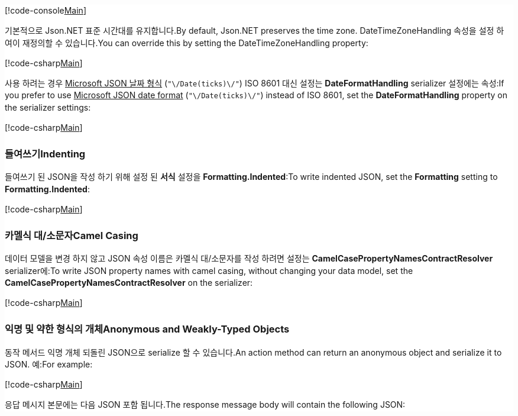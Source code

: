 [!code-console[Main](json-and-xml-serialization/samples/sample4.cmd)]

<span data-ttu-id="8f6ca-148">기본적으로 Json.NET 표준 시간대를 유지합니다.</span><span class="sxs-lookup"><span data-stu-id="8f6ca-148">By default, Json.NET preserves the time zone.</span></span> <span data-ttu-id="8f6ca-149">DateTimeZoneHandling 속성을 설정 하 여이 재정의할 수 있습니다.</span><span class="sxs-lookup"><span data-stu-id="8f6ca-149">You can override this by setting the DateTimeZoneHandling property:</span></span>

[!code-csharp[Main](json-and-xml-serialization/samples/sample5.cs)]

<span data-ttu-id="8f6ca-150">사용 하려는 경우 [Microsoft JSON 날짜 형식](https://msdn.microsoft.com/en-us/library/bb299886.aspx#intro_to_json_sidebarb) (`"\/Date(ticks)\/"`) ISO 8601 대신 설정는 **DateFormatHandling** serializer 설정에는 속성:</span><span class="sxs-lookup"><span data-stu-id="8f6ca-150">If you prefer to use [Microsoft JSON date format](https://msdn.microsoft.com/en-us/library/bb299886.aspx#intro_to_json_sidebarb) (`"\/Date(ticks)\/"`) instead of ISO 8601, set the **DateFormatHandling** property on the serializer settings:</span></span>

[!code-csharp[Main](json-and-xml-serialization/samples/sample6.cs)]

<a id="json_indenting"></a>
### <a name="indenting"></a><span data-ttu-id="8f6ca-151">들여쓰기</span><span class="sxs-lookup"><span data-stu-id="8f6ca-151">Indenting</span></span>

<span data-ttu-id="8f6ca-152">들여쓰기 된 JSON을 작성 하기 위해 설정 된 **서식** 설정을 **Formatting.Indented**:</span><span class="sxs-lookup"><span data-stu-id="8f6ca-152">To write indented JSON, set the **Formatting** setting to **Formatting.Indented**:</span></span>

[!code-csharp[Main](json-and-xml-serialization/samples/sample7.cs)]

<a id="json_camelcasing"></a>
### <a name="camel-casing"></a><span data-ttu-id="8f6ca-153">카멜식 대/소문자</span><span class="sxs-lookup"><span data-stu-id="8f6ca-153">Camel Casing</span></span>

<span data-ttu-id="8f6ca-154">데이터 모델을 변경 하지 않고 JSON 속성 이름은 카멜식 대/소문자를 작성 하려면 설정는 **CamelCasePropertyNamesContractResolver** serializer에:</span><span class="sxs-lookup"><span data-stu-id="8f6ca-154">To write JSON property names with camel casing, without changing your data model, set the **CamelCasePropertyNamesContractResolver** on the serializer:</span></span>

[!code-csharp[Main](json-and-xml-serialization/samples/sample8.cs)]

<a id="json_anon"></a>
### <a name="anonymous-and-weakly-typed-objects"></a><span data-ttu-id="8f6ca-155">익명 및 약한 형식의 개체</span><span class="sxs-lookup"><span data-stu-id="8f6ca-155">Anonymous and Weakly-Typed Objects</span></span>

<span data-ttu-id="8f6ca-156">동작 메서드 익명 개체 되돌린 JSON으로 serialize 할 수 있습니다.</span><span class="sxs-lookup"><span data-stu-id="8f6ca-156">An action method can return an anonymous object and serialize it to JSON.</span></span> <span data-ttu-id="8f6ca-157">예:</span><span class="sxs-lookup"><span data-stu-id="8f6ca-157">For example:</span></span>

[!code-csharp[Main](json-and-xml-serialization/samples/sample9.cs)]

<span data-ttu-id="8f6ca-158">응답 메시지 본문에는 다음 JSON 포함 됩니다.</span><span class="sxs-lookup"><span data-stu-id="8f6ca-158">The response message body will contain the following JSON:</span></span>
